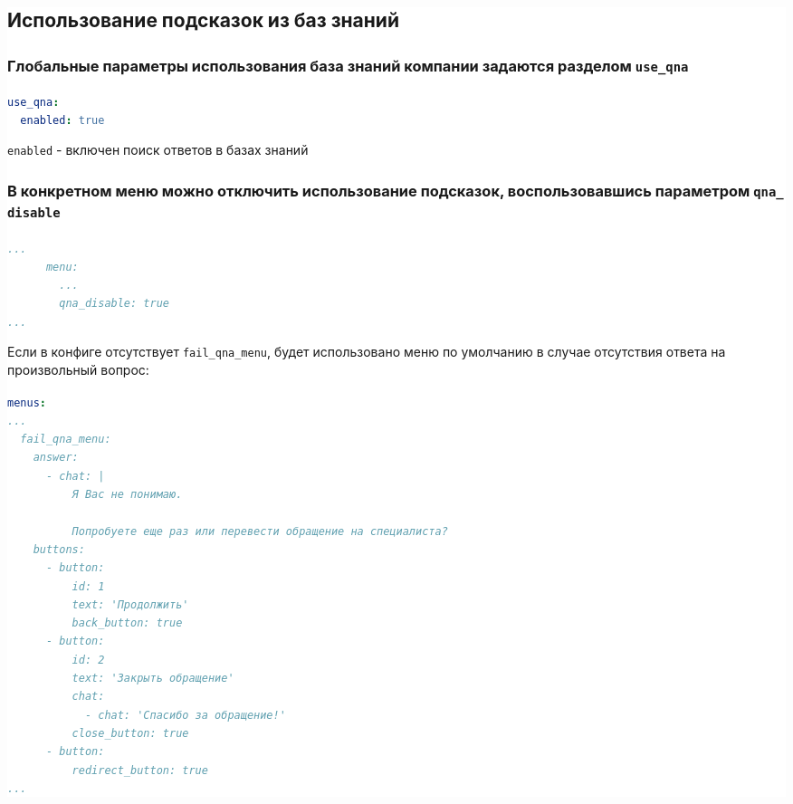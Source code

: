 ## Использование подсказок из баз знаний

### Глобальные параметры использования база знаний компании задаются разделом `use_qna`

```yaml
use_qna:
  enabled: true
```

`enabled` - включен поиск ответов в базах знаний

### В конкретном меню можно отключить использование подсказок, воспользовавшись параметром `qna_disable`

```yaml
...
      menu:
        ...
        qna_disable: true
...
```

Если в конфиге отсутствует `fail_qna_menu`, будет использовано меню по умолчанию в случае отсутствия ответа на произвольный вопрос:

```yaml
menus:
...
  fail_qna_menu:
    answer:
      - chat: |
          Я Вас не понимаю.

          Попробуете еще раз или перевести обращение на специалиста?
    buttons:
      - button:
          id: 1
          text: 'Продолжить'
          back_button: true
      - button:
          id: 2
          text: 'Закрыть обращение'
          chat:
            - chat: 'Спасибо за обращение!'
          close_button: true
      - button:
          redirect_button: true
...
```
